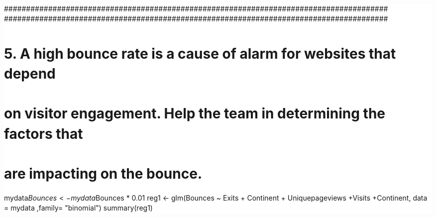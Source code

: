 

#######################################################################################
#######################################################################################



# 5.	A high bounce rate is a cause of alarm for websites that depend 
# on visitor engagement. Help the team in determining the factors that 
# are impacting on the bounce.

mydata$Bounces <- mydata$Bounces * 0.01
reg1 <- glm(Bounces ~ Exits + Continent + Uniquepageviews +Visits +Continent, data = mydata ,family= "binomial")
summary(reg1)
